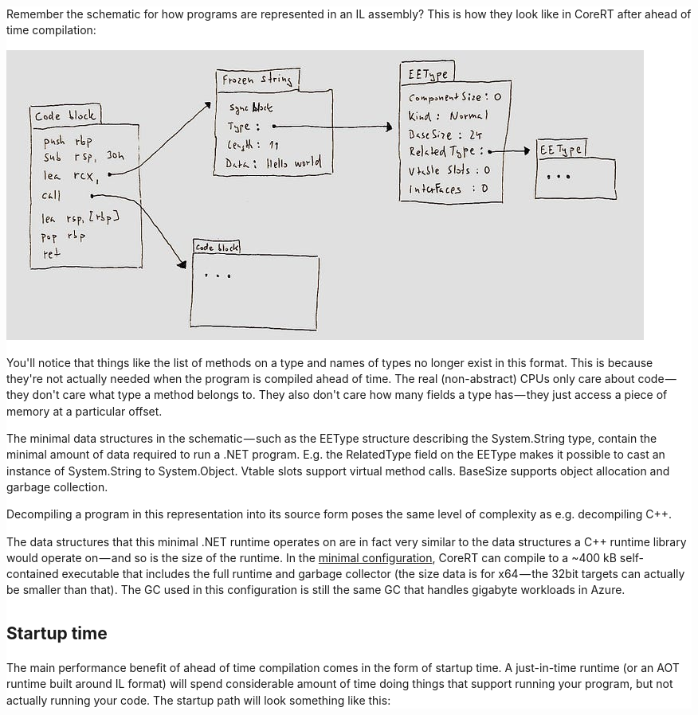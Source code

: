 Remember the schematic for how programs are represented in an IL assembly? This is how they look like in CoreRT after ahead of time compilation:

![Image 2](02-eetype.jpeg)

You'll notice that things like the list of methods on a type and names of types no longer exist in this format. This is because they're not actually needed when the program is compiled ahead of time. The real (non-abstract) CPUs only care about code — they don't care what type a method belongs to. They also don't care how many fields a type has — they just access a piece of memory at a particular offset.

The minimal data structures in the schematic — such as the EEType structure describing the System.String type, contain the minimal amount of data required to run a .NET program. E.g. the RelatedType field on the EEType makes it possible to cast an instance of System.String to System.Object. Vtable slots support virtual method calls. BaseSize supports object allocation and garbage collection.

Decompiling a program in this representation into its source form poses the same level of complexity as e.g. decompiling C++.

The data structures that this minimal .NET runtime operates on are in fact very similar to the data structures a C++ runtime library would operate on — and so is the size of the runtime. In the [minimal configuration](https://github.com/MichalStrehovsky/zerosharp), CoreRT can compile to a ~400 kB self-contained executable that includes the full runtime and garbage collector (the size data is for x64 — the 32bit targets can actually be smaller than that). The GC used in this configuration is still the same GC that handles gigabyte workloads in Azure.

## Startup time

The main performance benefit of ahead of time compilation comes in the form of startup time. A just-in-time runtime (or an AOT runtime built around IL format) will spend considerable amount of time doing things that support running your program, but not actually running your code. The startup path will look something like this:
